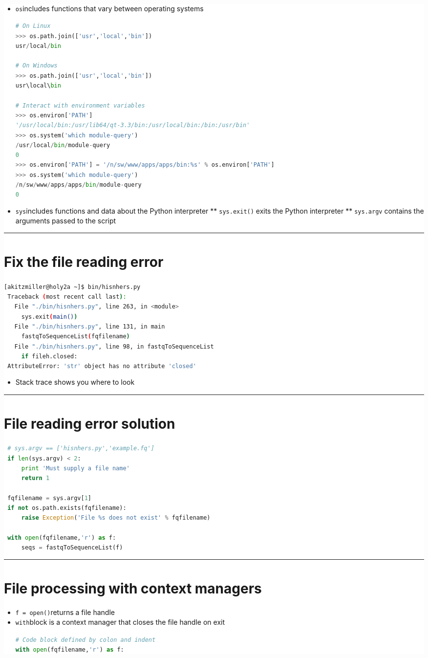 * `os`includes functions that vary between operating systems
   ```python
   # On Linux
   >>> os.path.join(['usr','local','bin'])
   usr/local/bin
   
   # On Windows
   >>> os.path.join(['usr','local','bin'])
   usr\local\bin
   
   # Interact with environment variables
   >>> os.environ['PATH']
   '/usr/local/bin:/usr/lib64/qt-3.3/bin:/usr/local/bin:/bin:/usr/bin'
   >>> os.system('which module-query')
   /usr/local/bin/module-query
   0
   >>> os.environ['PATH'] = '/n/sw/www/apps/apps/bin:%s' % os.environ['PATH']
   >>> os.system('which module-query')
   /n/sw/www/apps/apps/bin/module-query
   0
* `sys`includes functions and data about the Python interpreter
** `sys.exit()` exits the Python interpreter
** `sys.argv` contains the arguments passed to the script

---
# Fix the file reading error
   ```bash
   [akitzmiller@holy2a ~]$ bin/hisnhers.py
    Traceback (most recent call last):
      File "./bin/hisnhers.py", line 263, in <module>
        sys.exit(main())
      File "./bin/hisnhers.py", line 131, in main
        fastqToSequenceList(fqfilename)
      File "./bin/hisnhers.py", line 98, in fastqToSequenceList
        if fileh.closed:
    AttributeError: 'str' object has no attribute 'closed'
   ```
* Stack trace shows you where to look
---
# File reading error solution

   ```python
    # sys.argv == ['hisnhers.py','example.fq'] 
    if len(sys.argv) < 2:
        print 'Must supply a file name'
        return 1
        
    fqfilename = sys.argv[1]
    if not os.path.exists(fqfilename):
        raise Exception('File %s does not exist' % fqfilename)

    with open(fqfilename,'r') as f:
        seqs = fastqToSequenceList(f)

   ```
---
# File processing with context managers
* `f = open()`returns a file handle
* `with`block is a context manager that closes the file handle on exit
   ```python
   # Code block defined by colon and indent
   with open(fqfilename,'r') as f:
   ```